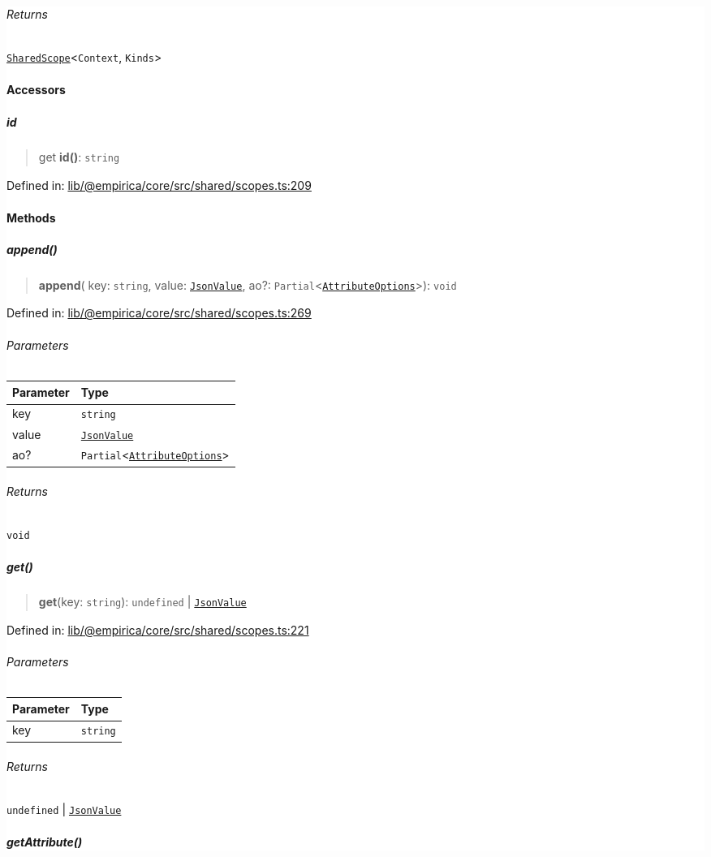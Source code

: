 ###### Returns

[`SharedScope`](modules.md#sharedscope)\<`Context`, `Kinds`\>

#### Accessors

##### id

> get **id()**: `string`

Defined in: [lib/@empirica/core/src/shared/scopes.ts:209](https://github.com/empiricaly/empirica/blob/9afaca9/lib/@empirica/core/src/shared/scopes.ts#L209)

#### Methods

##### append()

> **append**(
> key: `string`,
> value: [`JsonValue`](modules.md#jsonvalue),
> ao?: `Partial`\<[`AttributeOptions`](modules.md#attributeoptions)\>): `void`

Defined in: [lib/@empirica/core/src/shared/scopes.ts:269](https://github.com/empiricaly/empirica/blob/9afaca9/lib/@empirica/core/src/shared/scopes.ts#L269)

###### Parameters

| Parameter | Type                                                           |
| :-------- | :------------------------------------------------------------- |
| key       | `string`                                                       |
| value     | [`JsonValue`](modules.md#jsonvalue)                            |
| ao?       | `Partial`\<[`AttributeOptions`](modules.md#attributeoptions)\> |

###### Returns

`void`

##### get()

> **get**(key: `string`): `undefined` \| [`JsonValue`](modules.md#jsonvalue)

Defined in: [lib/@empirica/core/src/shared/scopes.ts:221](https://github.com/empiricaly/empirica/blob/9afaca9/lib/@empirica/core/src/shared/scopes.ts#L221)

###### Parameters

| Parameter | Type     |
| :-------- | :------- |
| key       | `string` |

###### Returns

`undefined` \| [`JsonValue`](modules.md#jsonvalue)

##### getAttribute()
